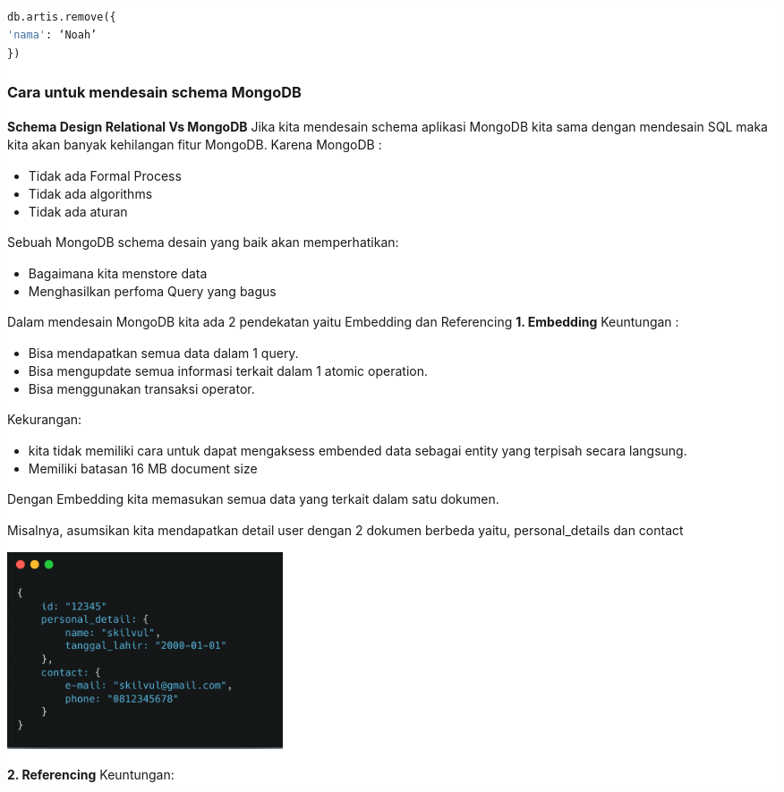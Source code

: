 ```sql
db.artis.remove({
'nama': ‘Noah’
})
```

### Cara untuk mendesain schema MongoDB

**Schema Design Relational Vs MongoDB**
Jika kita mendesain schema aplikasi MongoDB kita sama dengan mendesain SQL maka kita akan banyak kehilangan fitur MongoDB. Karena MongoDB :

- Tidak ada Formal Process
- Tidak ada algorithms
- Tidak ada aturan

Sebuah MongoDB schema desain yang baik akan memperhatikan:

- Bagaimana kita menstore data
- Menghasilkan perfoma Query yang bagus

Dalam mendesain MongoDB kita ada 2 pendekatan yaitu Embedding dan Referencing
**1. Embedding**
Keuntungan :

- Bisa mendapatkan semua data dalam 1 query.
- Bisa mengupdate semua informasi terkait dalam 1 atomic operation.
- Bisa menggunakan transaksi operator.

Kekurangan:

- kita tidak memiliki cara untuk dapat mengaksess embended data sebagai entity yang terpisah secara langsung.
- Memiliki batasan 16 MB document size

Dengan Embedding kita memasukan semua data yang terkait dalam satu dokumen.

Misalnya, asumsikan kita mendapatkan detail user dengan 2 dokumen berbeda yaitu, personal_details dan contact

![embed-doc](./embedd-doc.png)

**2. Referencing**
Keuntungan:
